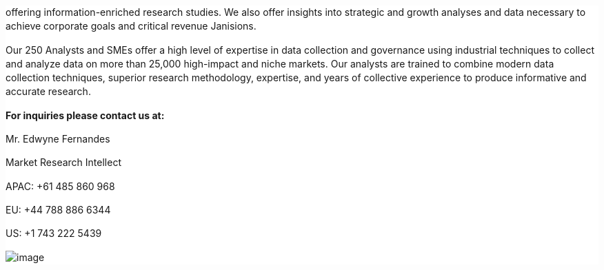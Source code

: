 offering information-enriched research studies.&nbsp;</span>We also offer insights into strategic and growth analyses and data necessary to achieve corporate goals and critical revenue Janisions.</p><p><span class="">Our 250 Analysts and SMEs offer a high level of expertise in data collection and governance using industrial techniques to collect and analyze data on more than 25,000 high-impact and niche markets. Our analysts are trained to combine modern data collection techniques, superior research methodology, expertise, and years of collective experience to produce informative and accurate research.</span></p><p><strong>For inquiries please contact us at:</strong></p><p>Mr. Edwyne Fernandes</p><p>Market Research Intellect</p><p>APAC: +61 485 860 968</p><p>EU: +44 788 886 6344</p><p>US: +1 743 222 5439</p>
![image](https://github.com/user-attachments/assets/fcce11c8-ba56-466d-90f2-ebdd61a6d017)
